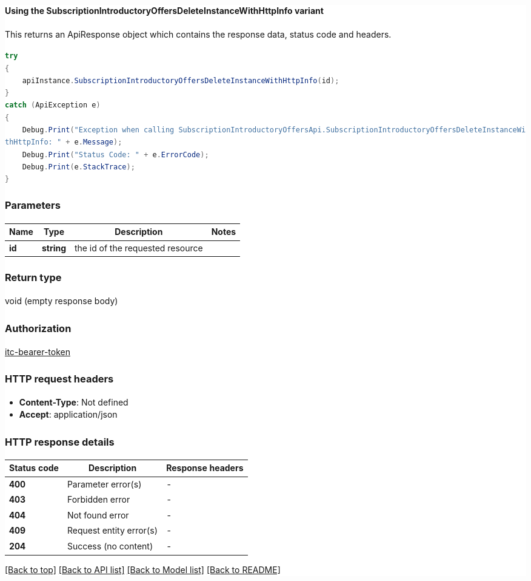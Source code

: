 #### Using the SubscriptionIntroductoryOffersDeleteInstanceWithHttpInfo variant
This returns an ApiResponse object which contains the response data, status code and headers.

```csharp
try
{
    apiInstance.SubscriptionIntroductoryOffersDeleteInstanceWithHttpInfo(id);
}
catch (ApiException e)
{
    Debug.Print("Exception when calling SubscriptionIntroductoryOffersApi.SubscriptionIntroductoryOffersDeleteInstanceWithHttpInfo: " + e.Message);
    Debug.Print("Status Code: " + e.ErrorCode);
    Debug.Print(e.StackTrace);
}
```

### Parameters

| Name | Type | Description | Notes |
|------|------|-------------|-------|
| **id** | **string** | the id of the requested resource |  |

### Return type

void (empty response body)

### Authorization

[itc-bearer-token](../README.md#itc-bearer-token)

### HTTP request headers

 - **Content-Type**: Not defined
 - **Accept**: application/json


### HTTP response details
| Status code | Description | Response headers |
|-------------|-------------|------------------|
| **400** | Parameter error(s) |  -  |
| **403** | Forbidden error |  -  |
| **404** | Not found error |  -  |
| **409** | Request entity error(s) |  -  |
| **204** | Success (no content) |  -  |

[[Back to top]](#) [[Back to API list]](../README.md#documentation-for-api-endpoints) [[Back to Model list]](../README.md#documentation-for-models) [[Back to README]](../README.md)
